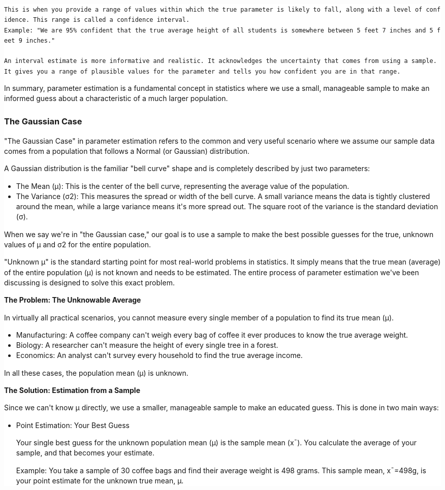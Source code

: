     This is when you provide a range of values within which the true parameter is likely to fall, along with a level of confidence. This range is called a confidence interval.
    Example: "We are 95% confident that the true average height of all students is somewhere between 5 feet 7 inches and 5 feet 9 inches."

    An interval estimate is more informative and realistic. It acknowledges the uncertainty that comes from using a sample. It gives you a range of plausible values for the parameter and tells you how confident you are in that range.

In summary, parameter estimation is a fundamental concept in statistics where we use a small, manageable sample to make an informed guess about a characteristic of a much larger population.

### The Gaussian Case

"The Gaussian Case" in parameter estimation refers to the common and very useful scenario where we assume our sample data comes from a population that follows a Normal (or Gaussian) distribution.

A Gaussian distribution is the familiar "bell curve" shape and is completely described by just two parameters:

- The Mean (μ): This is the center of the bell curve, representing the average value of the population.
- The Variance (σ2): This measures the spread or width of the bell curve. A small variance means the data is tightly clustered around the mean, while a large variance means it's more spread out. The square root of the variance is the standard deviation (σ).

When we say we're in "the Gaussian case," our goal is to use a sample to make the best possible guesses for the true, unknown values of μ and σ2 for the entire population.

"Unknown μ" is the standard starting point for most real-world problems in statistics. It simply means that the true mean (average) of the entire population (μ) is not known and needs to be estimated. The entire process of parameter estimation we've been discussing is designed to solve this exact problem.

**The Problem: The Unknowable Average**

In virtually all practical scenarios, you cannot measure every single member of a population to find its true mean (μ).

- Manufacturing: A coffee company can't weigh every bag of coffee it ever produces to know the true average weight.
- Biology: A researcher can't measure the height of every single tree in a forest.
- Economics: An analyst can't survey every household to find the true average income.

In all these cases, the population mean (μ) is unknown.

**The Solution: Estimation from a Sample**

Since we can't know μ directly, we use a smaller, manageable sample to make an educated guess. This is done in two main ways:

- Point Estimation: Your Best Guess

    Your single best guess for the unknown population mean (μ) is the sample mean (xˉ). You calculate the average of your sample, and that becomes your estimate.

    Example: You take a sample of 30 coffee bags and find their average weight is 498 grams. This sample mean, xˉ=498g, is your point estimate for the unknown true mean, μ.
